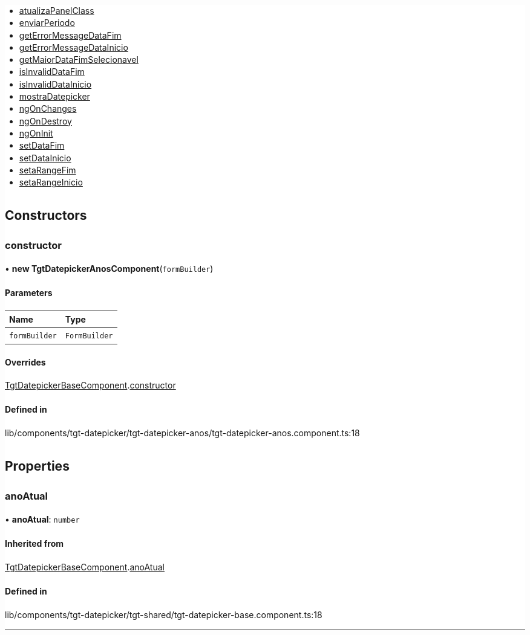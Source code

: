 - [atualizaPanelClass](TgtDatepickerAnosComponent.md#atualizapanelclass)
- [enviarPeriodo](TgtDatepickerAnosComponent.md#enviarperiodo)
- [getErrorMessageDataFim](TgtDatepickerAnosComponent.md#geterrormessagedatafim)
- [getErrorMessageDataInicio](TgtDatepickerAnosComponent.md#geterrormessagedatainicio)
- [getMaiorDataFimSelecionavel](TgtDatepickerAnosComponent.md#getmaiordatafimselecionavel)
- [isInvalidDataFim](TgtDatepickerAnosComponent.md#isinvaliddatafim)
- [isInvalidDataInicio](TgtDatepickerAnosComponent.md#isinvaliddatainicio)
- [mostraDatepicker](TgtDatepickerAnosComponent.md#mostradatepicker)
- [ngOnChanges](TgtDatepickerAnosComponent.md#ngonchanges)
- [ngOnDestroy](TgtDatepickerAnosComponent.md#ngondestroy)
- [ngOnInit](TgtDatepickerAnosComponent.md#ngoninit)
- [setDataFim](TgtDatepickerAnosComponent.md#setdatafim)
- [setDataInicio](TgtDatepickerAnosComponent.md#setdatainicio)
- [setaRangeFim](TgtDatepickerAnosComponent.md#setarangefim)
- [setaRangeInicio](TgtDatepickerAnosComponent.md#setarangeinicio)

## Constructors

### constructor

• **new TgtDatepickerAnosComponent**(`formBuilder`)

#### Parameters

| Name | Type |
| :------ | :------ |
| `formBuilder` | `FormBuilder` |

#### Overrides

[TgtDatepickerBaseComponent](TgtDatepickerBaseComponent.md).[constructor](TgtDatepickerBaseComponent.md#constructor)

#### Defined in

lib/components/tgt-datepicker/tgt-datepicker-anos/tgt-datepicker-anos.component.ts:18

## Properties

### anoAtual

• **anoAtual**: `number`

#### Inherited from

[TgtDatepickerBaseComponent](TgtDatepickerBaseComponent.md).[anoAtual](TgtDatepickerBaseComponent.md#anoatual)

#### Defined in

lib/components/tgt-datepicker/tgt-shared/tgt-datepicker-base.component.ts:18

___
